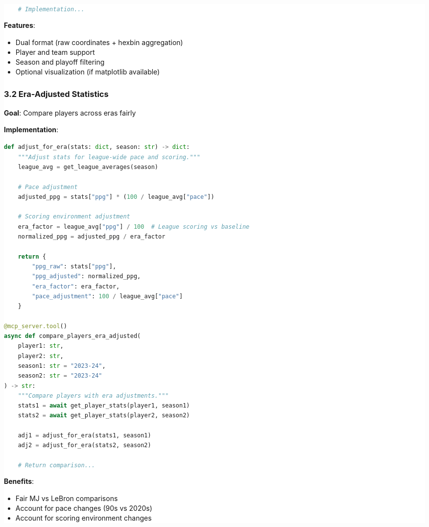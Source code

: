 ```python
    # Implementation...
```

**Features**:
- Dual format (raw coordinates + hexbin aggregation)
- Player and team support
- Season and playoff filtering
- Optional visualization (if matplotlib available)

### 3.2 Era-Adjusted Statistics

**Goal**: Compare players across eras fairly

**Implementation**:
```python
def adjust_for_era(stats: dict, season: str) -> dict:
    """Adjust stats for league-wide pace and scoring."""
    league_avg = get_league_averages(season)

    # Pace adjustment
    adjusted_ppg = stats["ppg"] * (100 / league_avg["pace"])

    # Scoring environment adjustment
    era_factor = league_avg["ppg"] / 100  # League scoring vs baseline
    normalized_ppg = adjusted_ppg / era_factor

    return {
        "ppg_raw": stats["ppg"],
        "ppg_adjusted": normalized_ppg,
        "era_factor": era_factor,
        "pace_adjustment": 100 / league_avg["pace"]
    }

@mcp_server.tool()
async def compare_players_era_adjusted(
    player1: str,
    player2: str,
    season1: str = "2023-24",
    season2: str = "2023-24"
) -> str:
    """Compare players with era adjustments."""
    stats1 = await get_player_stats(player1, season1)
    stats2 = await get_player_stats(player2, season2)

    adj1 = adjust_for_era(stats1, season1)
    adj2 = adjust_for_era(stats2, season2)

    # Return comparison...
```

**Benefits**:
- Fair MJ vs LeBron comparisons
- Account for pace changes (90s vs 2020s)
- Account for scoring environment changes
